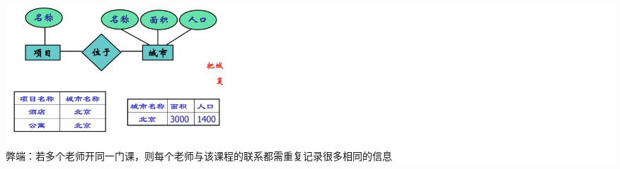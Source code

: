 <img src="./2.ER模型.assets/CleanShot 2024-03-05 at 16.15.31@2x.png" alt="CleanShot 2024-03-05 at 16.15.31@2x" style="zoom:30%;" />

弊端：若多个老师开同一门课，则每个老师与该课程的联系都需重复记录很多相同的信息
